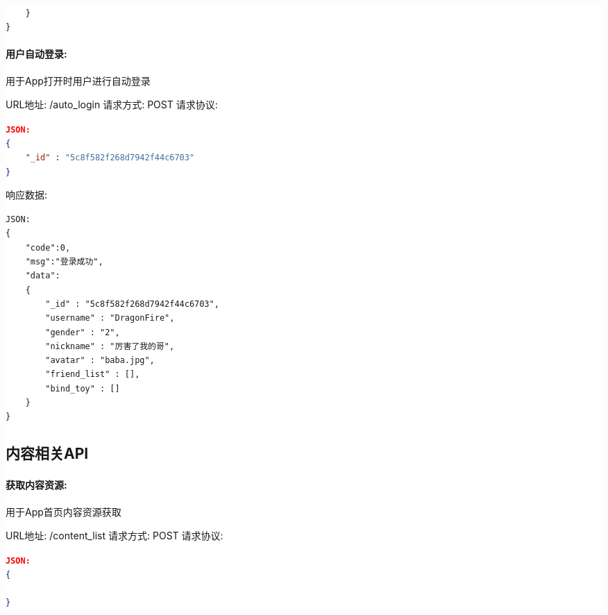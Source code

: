 ```
    }
}
```



#### 用户自动登录:

用于App打开时用户进行自动登录

URL地址:	 /auto_login
请求方式:	POST
请求协议:

```json
JSON:
{
    "_id" : "5c8f582f268d7942f44c6703"
}
```

响应数据:

```
JSON:
{
	"code":0,
	"msg":"登录成功",
	"data":
	{
		"_id" : "5c8f582f268d7942f44c6703",
        "username" : "DragonFire",
        "gender" : "2",
        "nickname" : "厉害了我的哥",
        "avatar" : "baba.jpg",
        "friend_list" : [],
        "bind_toy" : []
	}
}
```





## 内容相关API

#### 获取内容资源:

用于App首页内容资源获取

URL地址:	 /content_list
请求方式:	POST
请求协议:

```json
JSON:
{
    
}
```
